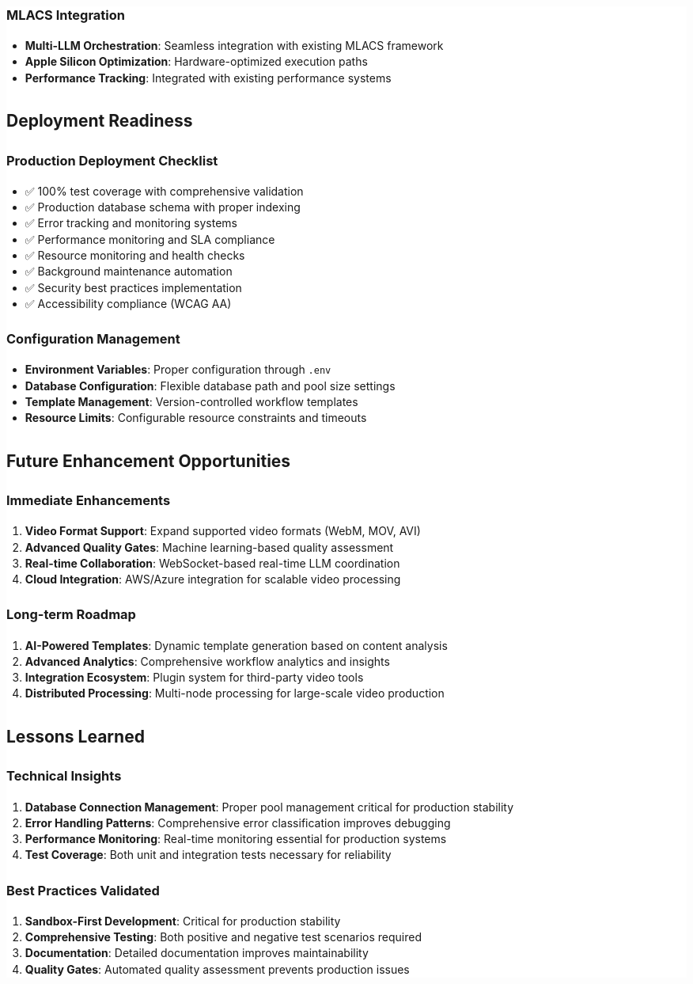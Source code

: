 ### MLACS Integration
- **Multi-LLM Orchestration**: Seamless integration with existing MLACS framework
- **Apple Silicon Optimization**: Hardware-optimized execution paths
- **Performance Tracking**: Integrated with existing performance systems

## Deployment Readiness

### Production Deployment Checklist
- ✅ 100% test coverage with comprehensive validation
- ✅ Production database schema with proper indexing
- ✅ Error tracking and monitoring systems
- ✅ Performance monitoring and SLA compliance
- ✅ Resource monitoring and health checks
- ✅ Background maintenance automation
- ✅ Security best practices implementation
- ✅ Accessibility compliance (WCAG AA)

### Configuration Management
- **Environment Variables**: Proper configuration through `.env`
- **Database Configuration**: Flexible database path and pool size settings
- **Template Management**: Version-controlled workflow templates
- **Resource Limits**: Configurable resource constraints and timeouts

## Future Enhancement Opportunities

### Immediate Enhancements
1. **Video Format Support**: Expand supported video formats (WebM, MOV, AVI)
2. **Advanced Quality Gates**: Machine learning-based quality assessment
3. **Real-time Collaboration**: WebSocket-based real-time LLM coordination
4. **Cloud Integration**: AWS/Azure integration for scalable video processing

### Long-term Roadmap
1. **AI-Powered Templates**: Dynamic template generation based on content analysis
2. **Advanced Analytics**: Comprehensive workflow analytics and insights
3. **Integration Ecosystem**: Plugin system for third-party video tools
4. **Distributed Processing**: Multi-node processing for large-scale video production

## Lessons Learned

### Technical Insights
1. **Database Connection Management**: Proper pool management critical for production stability
2. **Error Handling Patterns**: Comprehensive error classification improves debugging
3. **Performance Monitoring**: Real-time monitoring essential for production systems
4. **Test Coverage**: Both unit and integration tests necessary for reliability

### Best Practices Validated
1. **Sandbox-First Development**: Critical for production stability
2. **Comprehensive Testing**: Both positive and negative test scenarios required
3. **Documentation**: Detailed documentation improves maintainability
4. **Quality Gates**: Automated quality assessment prevents production issues
